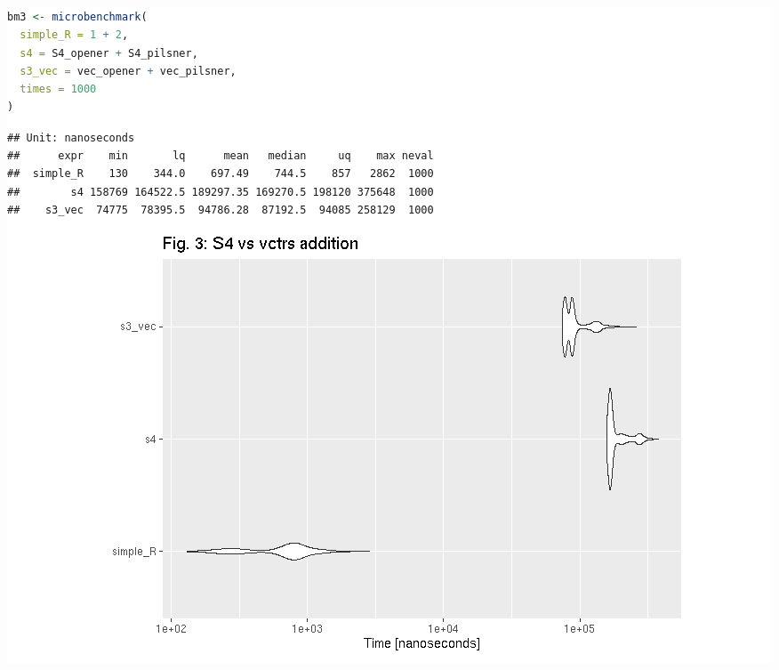 ``` r
bm3 <- microbenchmark(
  simple_R = 1 + 2,
  s4 = S4_opener + S4_pilsner,
  s3_vec = vec_opener + vec_pilsner,
  times = 1000
)
```

    ## Unit: nanoseconds
    ##      expr    min       lq      mean   median     uq    max neval
    ##  simple_R    130    344.0    697.49    744.5    857   2862  1000
    ##        s4 158769 164522.5 189297.35 169270.5 198120 375648  1000
    ##    s3_vec  74775  78395.5  94786.28  87192.5  94085 258129  1000

<center>
<img src="https://raw.githubusercontent.com/krzjoa/krzjoa.github.io/master/assets/img/2020-09-17-S4-vs-vctrs/print.results.3-1.png" >
</center>
